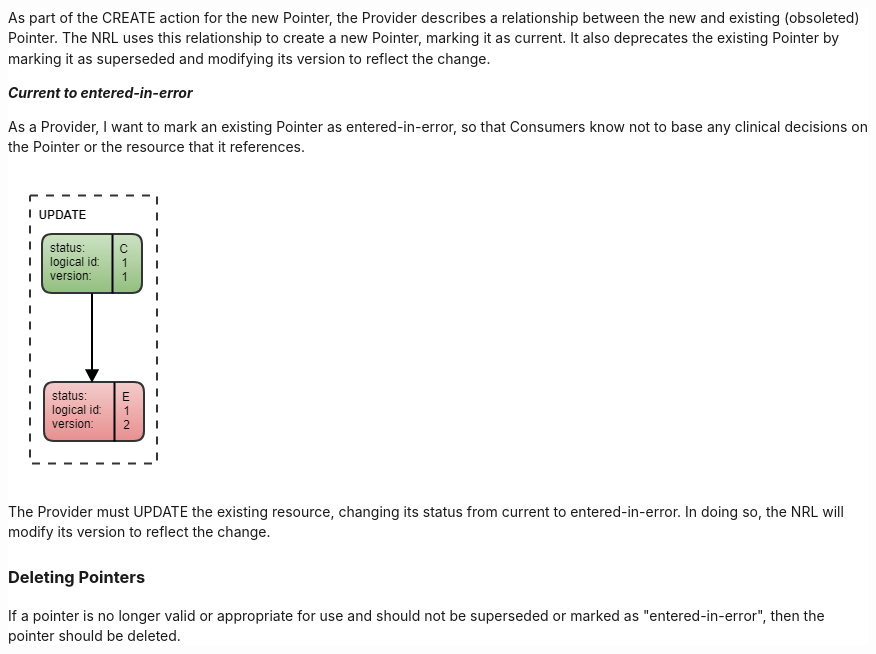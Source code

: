 As part of the CREATE action for the new Pointer, the Provider describes a relationship between the new and existing (obsoleted) Pointer. The NRL uses this relationship to create a new Pointer, marking it as current. It also deprecates the existing Pointer by marking it as superseded and modifying its version to reflect the change.

***Current to entered-in-error***

As a Provider, I want to mark an existing Pointer as entered-in-error, so that Consumers know not to base any clinical decisions 
on the Pointer or the resource that it references.

![Current to entered-in-error](images/pointers/pointer_transitions5.png)

The Provider must UPDATE the existing resource, changing its status from current to entered-in-error. In doing so, the NRL will modify its version to reflect the change.

### Deleting Pointers

If a pointer is no longer valid or appropriate for use and should not be superseded or marked as "entered-in-error", then the pointer should be deleted.

